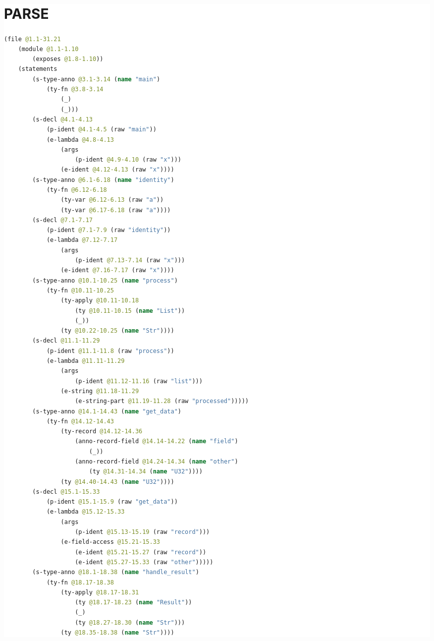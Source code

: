 # PARSE
~~~clojure
(file @1.1-31.21
	(module @1.1-1.10
		(exposes @1.8-1.10))
	(statements
		(s-type-anno @3.1-3.14 (name "main")
			(ty-fn @3.8-3.14
				(_)
				(_)))
		(s-decl @4.1-4.13
			(p-ident @4.1-4.5 (raw "main"))
			(e-lambda @4.8-4.13
				(args
					(p-ident @4.9-4.10 (raw "x")))
				(e-ident @4.12-4.13 (raw "x"))))
		(s-type-anno @6.1-6.18 (name "identity")
			(ty-fn @6.12-6.18
				(ty-var @6.12-6.13 (raw "a"))
				(ty-var @6.17-6.18 (raw "a"))))
		(s-decl @7.1-7.17
			(p-ident @7.1-7.9 (raw "identity"))
			(e-lambda @7.12-7.17
				(args
					(p-ident @7.13-7.14 (raw "x")))
				(e-ident @7.16-7.17 (raw "x"))))
		(s-type-anno @10.1-10.25 (name "process")
			(ty-fn @10.11-10.25
				(ty-apply @10.11-10.18
					(ty @10.11-10.15 (name "List"))
					(_))
				(ty @10.22-10.25 (name "Str"))))
		(s-decl @11.1-11.29
			(p-ident @11.1-11.8 (raw "process"))
			(e-lambda @11.11-11.29
				(args
					(p-ident @11.12-11.16 (raw "list")))
				(e-string @11.18-11.29
					(e-string-part @11.19-11.28 (raw "processed")))))
		(s-type-anno @14.1-14.43 (name "get_data")
			(ty-fn @14.12-14.43
				(ty-record @14.12-14.36
					(anno-record-field @14.14-14.22 (name "field")
						(_))
					(anno-record-field @14.24-14.34 (name "other")
						(ty @14.31-14.34 (name "U32"))))
				(ty @14.40-14.43 (name "U32"))))
		(s-decl @15.1-15.33
			(p-ident @15.1-15.9 (raw "get_data"))
			(e-lambda @15.12-15.33
				(args
					(p-ident @15.13-15.19 (raw "record")))
				(e-field-access @15.21-15.33
					(e-ident @15.21-15.27 (raw "record"))
					(e-ident @15.27-15.33 (raw "other")))))
		(s-type-anno @18.1-18.38 (name "handle_result")
			(ty-fn @18.17-18.38
				(ty-apply @18.17-18.31
					(ty @18.17-18.23 (name "Result"))
					(_)
					(ty @18.27-18.30 (name "Str")))
				(ty @18.35-18.38 (name "Str"))))
~~~